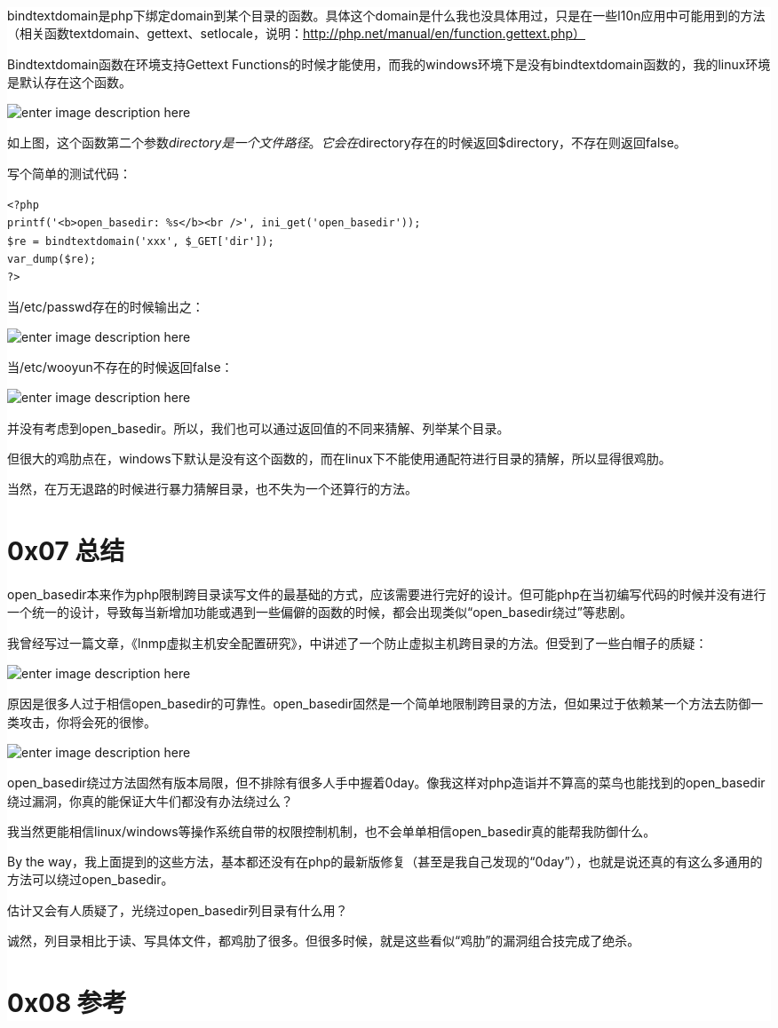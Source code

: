 bindtextdomain是php下绑定domain到某个目录的函数。具体这个domain是什么我也没具体用过，只是在一些l10n应用中可能用到的方法（相关函数textdomain、gettext、setlocale，说明：http://php.net/manual/en/function.gettext.php）

Bindtextdomain函数在环境支持Gettext Functions的时候才能使用，而我的windows环境下是没有bindtextdomain函数的，我的linux环境是默认存在这个函数。

![enter image description here](http://drops.javaweb.org/uploads/images/288dac34213d7577ace3d7e5f27e0d0bf76a0eea.jpg)

如上图，这个函数第二个参数$directory是一个文件路径。它会在$directory存在的时候返回$directory，不存在则返回false。

写个简单的测试代码：

```
<?php
printf('<b>open_basedir: %s</b><br />', ini_get('open_basedir'));
$re = bindtextdomain('xxx', $_GET['dir']);
var_dump($re);
?>

```

当/etc/passwd存在的时候输出之：

![enter image description here](http://drops.javaweb.org/uploads/images/20ae1f18f1bc621c689b40ade759dfbfda288e79.jpg)

当/etc/wooyun不存在的时候返回false：

![enter image description here](http://drops.javaweb.org/uploads/images/a23d635e6063a029891eaa587b9326f0eed1eaa1.jpg)

并没有考虑到open_basedir。所以，我们也可以通过返回值的不同来猜解、列举某个目录。

但很大的鸡肋点在，windows下默认是没有这个函数的，而在linux下不能使用通配符进行目录的猜解，所以显得很鸡肋。

当然，在万无退路的时候进行暴力猜解目录，也不失为一个还算行的方法。

0x07 总结
=====

open_basedir本来作为php限制跨目录读写文件的最基础的方式，应该需要进行完好的设计。但可能php在当初编写代码的时候并没有进行一个统一的设计，导致每当新增加功能或遇到一些偏僻的函数的时候，都会出现类似“open_basedir绕过”等悲剧。

我曾经写过一篇文章，《lnmp虚拟主机安全配置研究》，中讲述了一个防止虚拟主机跨目录的方法。但受到了一些白帽子的质疑：

![enter image description here](http://drops.javaweb.org/uploads/images/9a18cf2e08b6c9712c5e600ad7012ec7fd131031.jpg)

原因是很多人过于相信open_basedir的可靠性。open_basedir固然是一个简单地限制跨目录的方法，但如果过于依赖某一个方法去防御一类攻击，你将会死的很惨。

![enter image description here](http://drops.javaweb.org/uploads/images/f29a700b71aab2325bc6091564e5c54979c5b174.jpg)

open_basedir绕过方法固然有版本局限，但不排除有很多人手中握着0day。像我这样对php造诣并不算高的菜鸟也能找到的open_basedir绕过漏洞，你真的能保证大牛们都没有办法绕过么？

我当然更能相信linux/windows等操作系统自带的权限控制机制，也不会单单相信open_basedir真的能帮我防御什么。

By the way，我上面提到的这些方法，基本都还没有在php的最新版修复（甚至是我自己发现的“0day”），也就是说还真的有这么多通用的方法可以绕过open_basedir。

估计又会有人质疑了，光绕过open_basedir列目录有什么用？

诚然，列目录相比于读、写具体文件，都鸡肋了很多。但很多时候，就是这些看似“鸡肋”的漏洞组合技完成了绝杀。

0x08 参考
=====

